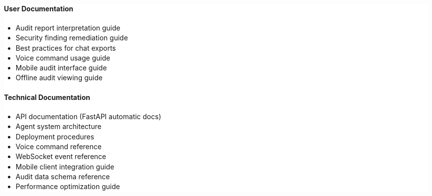 #### User Documentation
- Audit report interpretation guide
- Security finding remediation guide
- Best practices for chat exports
- Voice command usage guide
- Mobile audit interface guide
- Offline audit viewing guide

#### Technical Documentation
- API documentation (FastAPI automatic docs)
- Agent system architecture
- Deployment procedures
- Voice command reference
- WebSocket event reference
- Mobile client integration guide
- Audit data schema reference
- Performance optimization guide
